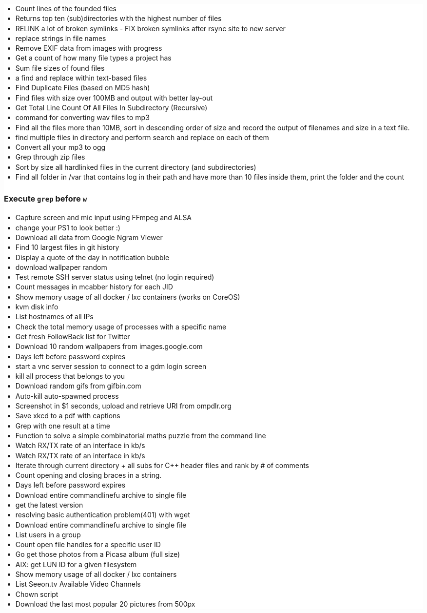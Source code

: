 - Count lines of the founded files
- Returns top ten (sub)directories with the highest number of files
- RELINK a lot of broken symlinks - FIX broken symlinks after rsync site to new server
- replace strings in file names
- Remove EXIF data from images with progress
- Get a count of how many file types a project has
- Sum file sizes of found files
- a find and replace within text-based files
- Find Duplicate Files (based on MD5 hash)
- Find files with size over 100MB and output with better lay-out
- Get Total Line Count Of All Files In Subdirectory (Recursive)
- command for converting wav files to mp3
- Find all the files more than 10MB, sort in descending order of size and record the output of filenames and size in a text file.
- find multiple files in directory and perform search and replace on each of them
- Convert all your mp3 to ogg
- Grep through zip files
- Sort by size all hardlinked files in the current directory (and subdirectories)
- Find all folder in /var that contains log in their path and have more than 10 files inside them, print the folder and the count

            
### Execute `grep` before `w`

- Capture screen and mic input using FFmpeg and ALSA
- change your PS1 to look better :)
- Download all data from Google Ngram Viewer
- Find 10 largest files in git history
- Display a quote of the day in notification bubble
- download wallpaper random
- Test remote SSH server status using telnet (no login required)
- Count messages in mcabber history for each JID
- Show memory usage of all docker / lxc containers (works on CoreOS)
- kvm disk info
- List hostnames of all IPs
- Check the total memory usage of processes with a specific name
- Get fresh FollowBack list for Twitter
- Download 10 random wallpapers from images.google.com
- Days left before password expires
- start a vnc server session to connect to a gdm login screen
- kill all process that belongs to you
- Download random gifs from gifbin.com
- Auto-kill auto-spawned process
- Screenshot in $1 seconds, upload and retrieve URI from ompdlr.org
- Save xkcd to a pdf with captions
- Grep with one result at a time
- Function to solve a simple combinatorial maths puzzle from the command line
- Watch RX/TX rate of an interface in kb/s
- Watch RX/TX rate of an interface in kb/s
- Iterate through current directory + all subs for C++ header files and rank by # of comments
- Count opening and closing braces in a string.
- Days left before password expires
- Download entire commandlinefu archive to single file
- get the latest version
- resolving basic authentication problem(401) with wget
- Download entire commandlinefu archive to single file
- List users in a group
- Count open file handles for a specific user ID
- Go get those photos from a Picasa album (full size)
- AIX: get LUN ID for a given filesystem
- Show memory usage of all docker / lxc containers
- List Seeon.tv Available Video Channels
- Chown script
- Download the last most popular 20 pictures from 500px